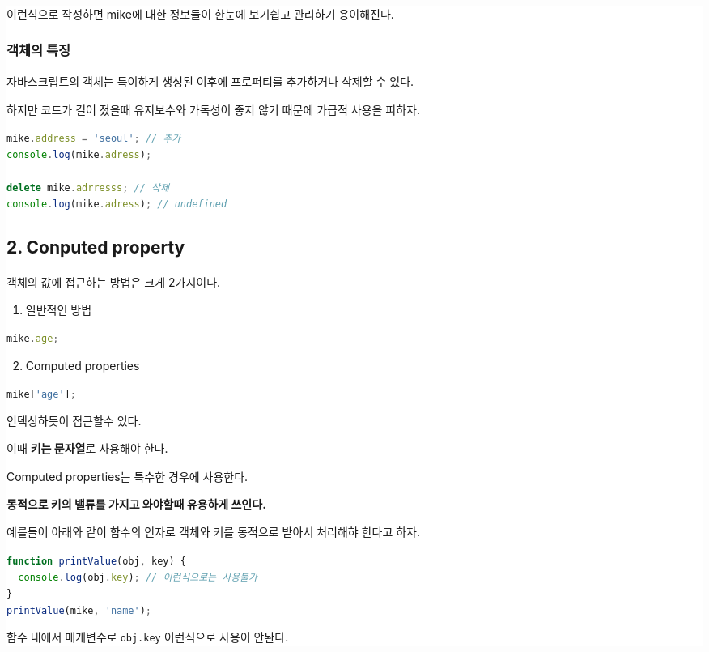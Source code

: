 이런식으로 작성하면 mike에 대한 정보들이 한눈에 보기쉽고 관리하기 용이해진다.



### 객체의 특징

자바스크립트의 객체는 특이하게 생성된 이후에 프로퍼티를 추가하거나 삭제할 수 있다.

하지만 코드가 길어 젔을때 유지보수와 가독성이 좋지 않기 때문에 가급적 사용을 피하자.

```javascript
mike.address = 'seoul'; // 추가
console.log(mike.adress);

delete mike.adrresss; // 삭제
console.log(mike.adress); // undefined
```







## 2. Conputed property



객체의 값에 접근하는 방법은 크게 2가지이다.

1. 일반적인 방법

```javascript
mike.age;
```



2. Computed properties

```javascript
mike['age'];
```

인덱싱하듯이 접근할수 있다.

이때 **키는 문자열**로 사용해야 한다.



Computed properties는 특수한 경우에 사용한다.

**동적으로 키의 밸류를 가지고 와야할때 유용하게 쓰인다.**



예를들어 아래와 같이 함수의 인자로 객체와 키를 동적으로 받아서 처리해햐 한다고 하자.

```javascript
function printValue(obj, key) {
  console.log(obj.key); // 이런식으로는 사용불가
}
printValue(mike, 'name');
```

함수 내에서 매개변수로 `obj.key` 이런식으로 사용이 안돤다.
